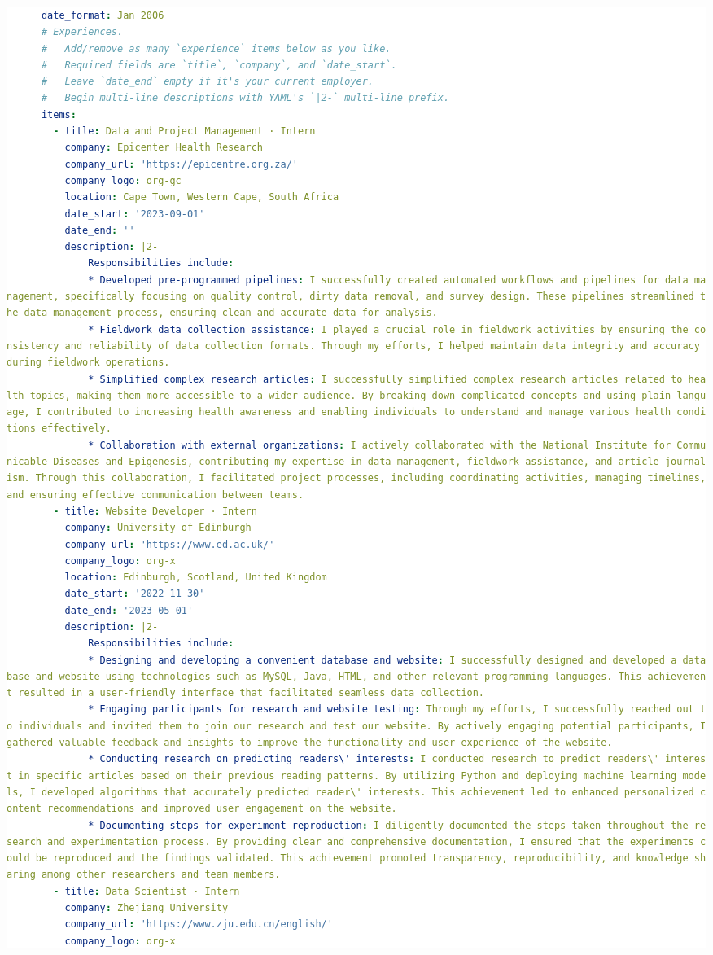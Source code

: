 ```yaml
      date_format: Jan 2006
      # Experiences.
      #   Add/remove as many `experience` items below as you like.
      #   Required fields are `title`, `company`, and `date_start`.
      #   Leave `date_end` empty if it's your current employer.
      #   Begin multi-line descriptions with YAML's `|2-` multi-line prefix.
      items:
        - title: Data and Project Management · Intern
          company: Epicenter Health Research
          company_url: 'https://epicentre.org.za/'
          company_logo: org-gc
          location: Cape Town, Western Cape, South Africa
          date_start: '2023-09-01'
          date_end: ''
          description: |2-
              Responsibilities include:
              * Developed pre-programmed pipelines: I successfully created automated workflows and pipelines for data management, specifically focusing on quality control, dirty data removal, and survey design. These pipelines streamlined the data management process, ensuring clean and accurate data for analysis.
              * Fieldwork data collection assistance: I played a crucial role in fieldwork activities by ensuring the consistency and reliability of data collection formats. Through my efforts, I helped maintain data integrity and accuracy during fieldwork operations.
              * Simplified complex research articles: I successfully simplified complex research articles related to health topics, making them more accessible to a wider audience. By breaking down complicated concepts and using plain language, I contributed to increasing health awareness and enabling individuals to understand and manage various health conditions effectively.
              * Collaboration with external organizations: I actively collaborated with the National Institute for Communicable Diseases and Epigenesis, contributing my expertise in data management, fieldwork assistance, and article journalism. Through this collaboration, I facilitated project processes, including coordinating activities, managing timelines, and ensuring effective communication between teams.
        - title: Website Developer · Intern
          company: University of Edinburgh
          company_url: 'https://www.ed.ac.uk/'
          company_logo: org-x
          location: Edinburgh, Scotland, United Kingdom
          date_start: '2022-11-30'
          date_end: '2023-05-01'
          description: |2-
              Responsibilities include:
              * Designing and developing a convenient database and website: I successfully designed and developed a database and website using technologies such as MySQL, Java, HTML, and other relevant programming languages. This achievement resulted in a user-friendly interface that facilitated seamless data collection.
              * Engaging participants for research and website testing: Through my efforts, I successfully reached out to individuals and invited them to join our research and test our website. By actively engaging potential participants, I gathered valuable feedback and insights to improve the functionality and user experience of the website.
              * Conducting research on predicting readers\' interests: I conducted research to predict readers\' interest in specific articles based on their previous reading patterns. By utilizing Python and deploying machine learning models, I developed algorithms that accurately predicted reader\' interests. This achievement led to enhanced personalized content recommendations and improved user engagement on the website.
              * Documenting steps for experiment reproduction: I diligently documented the steps taken throughout the research and experimentation process. By providing clear and comprehensive documentation, I ensured that the experiments could be reproduced and the findings validated. This achievement promoted transparency, reproducibility, and knowledge sharing among other researchers and team members.
        - title: Data Scientist · Intern
          company: Zhejiang University
          company_url: 'https://www.zju.edu.cn/english/'
          company_logo: org-x
```